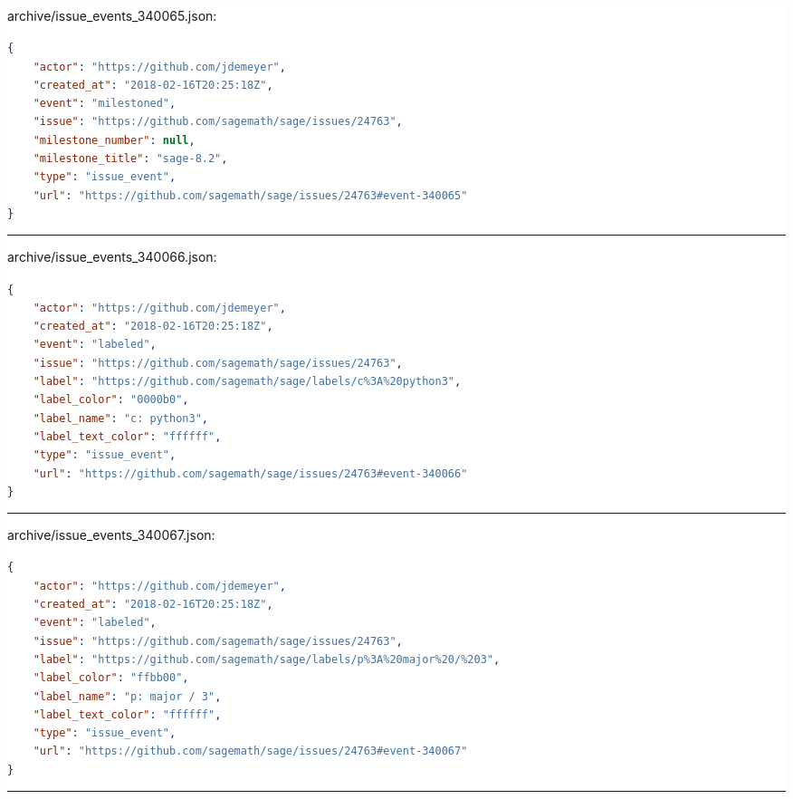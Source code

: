 archive/issue_events_340065.json:
```json
{
    "actor": "https://github.com/jdemeyer",
    "created_at": "2018-02-16T20:25:18Z",
    "event": "milestoned",
    "issue": "https://github.com/sagemath/sage/issues/24763",
    "milestone_number": null,
    "milestone_title": "sage-8.2",
    "type": "issue_event",
    "url": "https://github.com/sagemath/sage/issues/24763#event-340065"
}
```



---

archive/issue_events_340066.json:
```json
{
    "actor": "https://github.com/jdemeyer",
    "created_at": "2018-02-16T20:25:18Z",
    "event": "labeled",
    "issue": "https://github.com/sagemath/sage/issues/24763",
    "label": "https://github.com/sagemath/sage/labels/c%3A%20python3",
    "label_color": "0000b0",
    "label_name": "c: python3",
    "label_text_color": "ffffff",
    "type": "issue_event",
    "url": "https://github.com/sagemath/sage/issues/24763#event-340066"
}
```



---

archive/issue_events_340067.json:
```json
{
    "actor": "https://github.com/jdemeyer",
    "created_at": "2018-02-16T20:25:18Z",
    "event": "labeled",
    "issue": "https://github.com/sagemath/sage/issues/24763",
    "label": "https://github.com/sagemath/sage/labels/p%3A%20major%20/%203",
    "label_color": "ffbb00",
    "label_name": "p: major / 3",
    "label_text_color": "ffffff",
    "type": "issue_event",
    "url": "https://github.com/sagemath/sage/issues/24763#event-340067"
}
```



---
